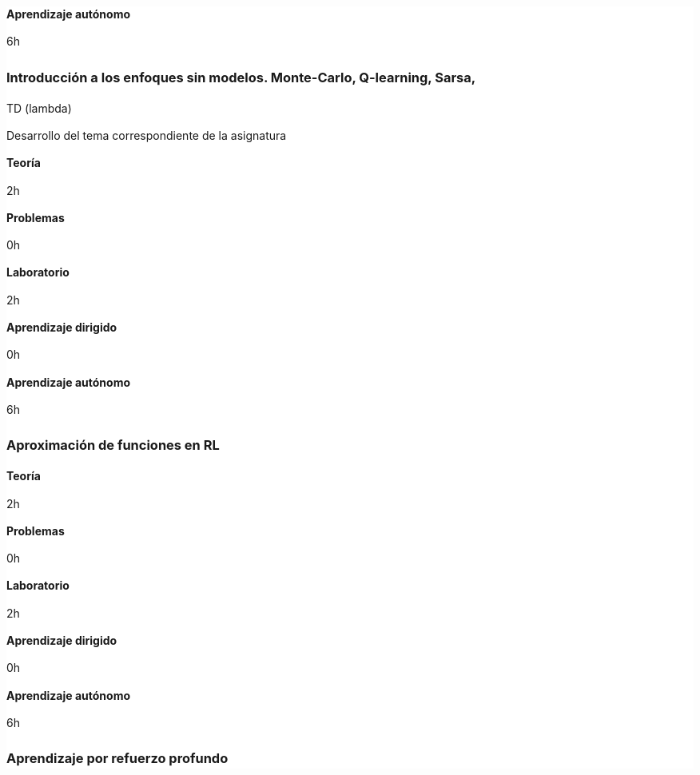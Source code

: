 **Aprendizaje autónomo**

6h

  

### Introducción a los enfoques sin modelos. Monte-Carlo, Q-learning, Sarsa,
TD (lambda)

Desarrollo del tema correspondiente de la asignatura  
  

**Teoría**

2h

**Problemas**

0h

**Laboratorio**

2h

**Aprendizaje dirigido**

0h

**Aprendizaje autónomo**

6h

  

### Aproximación de funciones en RL

  
  

**Teoría**

2h

**Problemas**

0h

**Laboratorio**

2h

**Aprendizaje dirigido**

0h

**Aprendizaje autónomo**

6h

  

### Aprendizaje por refuerzo profundo

  
  